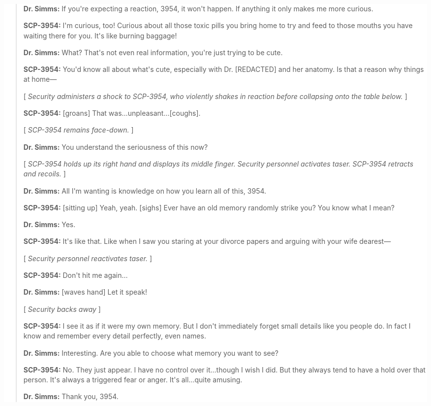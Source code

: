 > **Dr. Simms:** If you're expecting a reaction, 3954, it won't happen. If anything it only makes me more curious.  
>   
> **SCP-3954:** I'm curious, too! Curious about all those toxic pills you bring home to try and feed to those mouths you have waiting there for you. It's like burning baggage!  
>   
> **Dr. Simms:** What? That's not even real information, you're just trying to be cute.  
>   
> **SCP-3954:** You'd know all about what's cute, especially with Dr. \[REDACTED\] and her anatomy. Is that a reason why things at home—  
>   
> \[ _Security administers a shock to SCP-3954, who violently shakes in reaction before collapsing onto the table below._ \]  
>   
> **SCP-3954:** \[groans\] That was…unpleasant…\[coughs\].  
>   
> \[ _SCP-3954 remains face-down._ \]  
>   
> **Dr. Simms:** You understand the seriousness of this now?  
>   
> \[ _SCP-3954 holds up its right hand and displays its middle finger. Security personnel activates taser. SCP-3954 retracts and recoils._ \]  
>   
> **Dr. Simms:** All I'm wanting is knowledge on how you learn all of this, 3954.  
>   
> **SCP-3954:** \[sitting up\] Yeah, yeah. \[sighs\] Ever have an old memory randomly strike you? You know what I mean?  
>   
> **Dr. Simms:** Yes.  
>   
> **SCP-3954:** It's like that. Like when I saw you staring at your divorce papers and arguing with your wife dearest—  
>   
> \[ _Security personnel reactivates taser._ \]  
>   
> **SCP-3954:** Don't hit me again…  
>   
> **Dr. Simms:** \[waves hand\] Let it speak!  
>   
> \[ _Security backs away_ \]  
>   
> **SCP-3954:** I see it as if it were my own memory. But I don't immediately forget small details like you people do. In fact I know and remember every detail perfectly, even names.  
>   
> **Dr. Simms:** Interesting. Are you able to choose what memory you want to see?  
>   
> **SCP-3954:** No. They just appear. I have no control over it…though I wish I did. But they always tend to have a hold over that person. It's always a triggered fear or anger. It's all…quite amusing.  
>   
> **Dr. Simms:** Thank you, 3954.  
>   
> <End Log>
